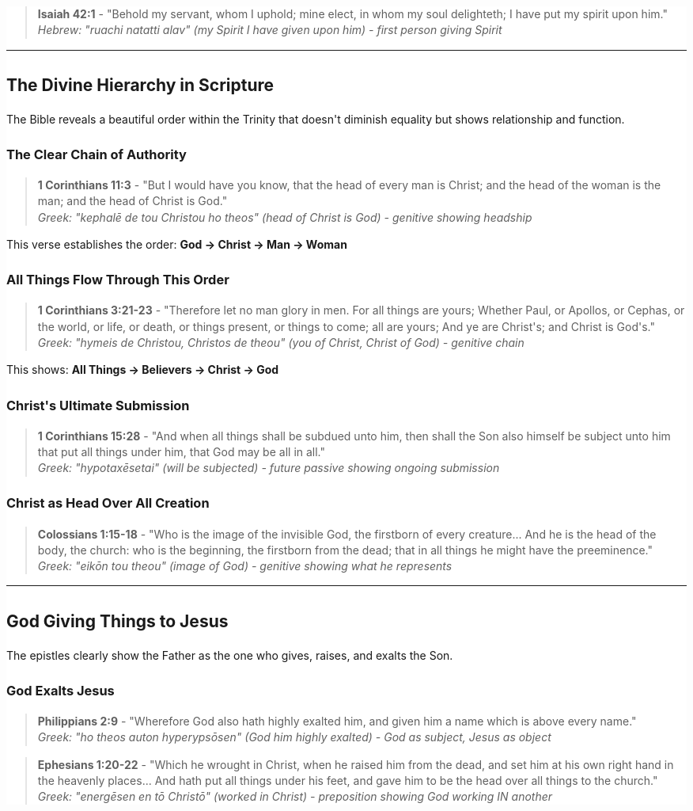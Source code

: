 > **Isaiah 42:1** - "Behold my servant, whom I uphold; mine elect, in whom my soul delighteth; I have put my spirit upon him."  
> *Hebrew: "ruachi natatti alav" (my Spirit I have given upon him) - first person giving Spirit*

---

## The Divine Hierarchy in Scripture

The Bible reveals a beautiful order within the Trinity that doesn't diminish equality but shows relationship and function.

### The Clear Chain of Authority
> **1 Corinthians 11:3** - "But I would have you know, that the head of every man is Christ; and the head of the woman is the man; and the head of Christ is God."  
> *Greek: "kephalē de tou Christou ho theos" (head of Christ is God) - genitive showing headship*

This verse establishes the order: **God → Christ → Man → Woman**

### All Things Flow Through This Order
> **1 Corinthians 3:21-23** - "Therefore let no man glory in men. For all things are yours; Whether Paul, or Apollos, or Cephas, or the world, or life, or death, or things present, or things to come; all are yours; And ye are Christ's; and Christ is God's."  
> *Greek: "hymeis de Christou, Christos de theou" (you of Christ, Christ of God) - genitive chain*

This shows: **All Things → Believers → Christ → God**

### Christ's Ultimate Submission
> **1 Corinthians 15:28** - "And when all things shall be subdued unto him, then shall the Son also himself be subject unto him that put all things under him, that God may be all in all."  
> *Greek: "hypotaxēsetai" (will be subjected) - future passive showing ongoing submission*

### Christ as Head Over All Creation
> **Colossians 1:15-18** - "Who is the image of the invisible God, the firstborn of every creature... And he is the head of the body, the church: who is the beginning, the firstborn from the dead; that in all things he might have the preeminence."  
> *Greek: "eikōn tou theou" (image of God) - genitive showing what he represents*

---

## God Giving Things to Jesus

The epistles clearly show the Father as the one who gives, raises, and exalts the Son.

### God Exalts Jesus
> **Philippians 2:9** - "Wherefore God also hath highly exalted him, and given him a name which is above every name."  
> *Greek: "ho theos auton hyperypsōsen" (God him highly exalted) - God as subject, Jesus as object*

> **Ephesians 1:20-22** - "Which he wrought in Christ, when he raised him from the dead, and set him at his own right hand in the heavenly places... And hath put all things under his feet, and gave him to be the head over all things to the church."  
> *Greek: "energēsen en tō Christō" (worked in Christ) - preposition showing God working IN another*

